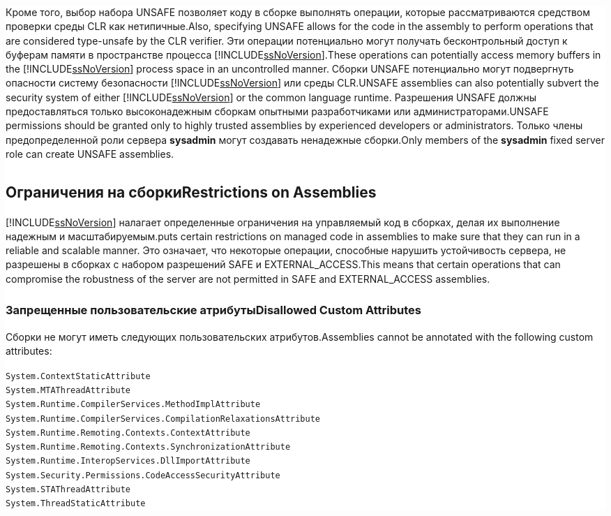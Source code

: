  <span data-ttu-id="d9179-137">Кроме того, выбор набора UNSAFE позволяет коду в сборке выполнять операции, которые рассматриваются средством проверки среды CLR как нетипичные.</span><span class="sxs-lookup"><span data-stu-id="d9179-137">Also, specifying UNSAFE allows for the code in the assembly to perform operations that are considered type-unsafe by the CLR verifier.</span></span> <span data-ttu-id="d9179-138">Эти операции потенциально могут получать бесконтрольный доступ к буферам памяти в пространстве процесса [!INCLUDE[ssNoVersion](../../../includes/ssnoversion-md.md)].</span><span class="sxs-lookup"><span data-stu-id="d9179-138">These operations can potentially access memory buffers in the [!INCLUDE[ssNoVersion](../../../includes/ssnoversion-md.md)] process space in an uncontrolled manner.</span></span> <span data-ttu-id="d9179-139">Сборки UNSAFE потенциально могут подвергнуть опасности систему безопасности [!INCLUDE[ssNoVersion](../../../includes/ssnoversion-md.md)] или среды CLR.</span><span class="sxs-lookup"><span data-stu-id="d9179-139">UNSAFE assemblies can also potentially subvert the security system of either [!INCLUDE[ssNoVersion](../../../includes/ssnoversion-md.md)] or the common language runtime.</span></span> <span data-ttu-id="d9179-140">Разрешения UNSAFE должны предоставляться только высоконадежным сборкам опытными разработчиками или администраторами.</span><span class="sxs-lookup"><span data-stu-id="d9179-140">UNSAFE permissions should be granted only to highly trusted assemblies by experienced developers or administrators.</span></span> <span data-ttu-id="d9179-141">Только члены предопределенной роли сервера **sysadmin** могут создавать ненадежные сборки.</span><span class="sxs-lookup"><span data-stu-id="d9179-141">Only members of the **sysadmin** fixed server role can create UNSAFE assemblies.</span></span>  
  
## <a name="restrictions-on-assemblies"></a><span data-ttu-id="d9179-142">Ограничения на сборки</span><span class="sxs-lookup"><span data-stu-id="d9179-142">Restrictions on Assemblies</span></span>  
 [!INCLUDE[ssNoVersion](../../../includes/ssnoversion-md.md)] <span data-ttu-id="d9179-143">налагает определенные ограничения на управляемый код в сборках, делая их выполнение надежным и масштабируемым.</span><span class="sxs-lookup"><span data-stu-id="d9179-143">puts certain restrictions on managed code in assemblies to make sure that they can run in a reliable and scalable manner.</span></span> <span data-ttu-id="d9179-144">Это означает, что некоторые операции, способные нарушить устойчивость сервера, не разрешены в сборках с набором разрешений SAFE и EXTERNAL_ACCESS.</span><span class="sxs-lookup"><span data-stu-id="d9179-144">This means that certain operations that can compromise the robustness of the server are not permitted in SAFE and EXTERNAL_ACCESS assemblies.</span></span>  
  
### <a name="disallowed-custom-attributes"></a><span data-ttu-id="d9179-145">Запрещенные пользовательские атрибуты</span><span class="sxs-lookup"><span data-stu-id="d9179-145">Disallowed Custom Attributes</span></span>  
 <span data-ttu-id="d9179-146">Сборки не могут иметь следующих пользовательских атрибутов.</span><span class="sxs-lookup"><span data-stu-id="d9179-146">Assemblies cannot be annotated with the following custom attributes:</span></span>  
  
```  
System.ContextStaticAttribute  
System.MTAThreadAttribute  
System.Runtime.CompilerServices.MethodImplAttribute  
System.Runtime.CompilerServices.CompilationRelaxationsAttribute  
System.Runtime.Remoting.Contexts.ContextAttribute  
System.Runtime.Remoting.Contexts.SynchronizationAttribute  
System.Runtime.InteropServices.DllImportAttribute   
System.Security.Permissions.CodeAccessSecurityAttribute  
System.STAThreadAttribute  
System.ThreadStaticAttribute  
```  
  